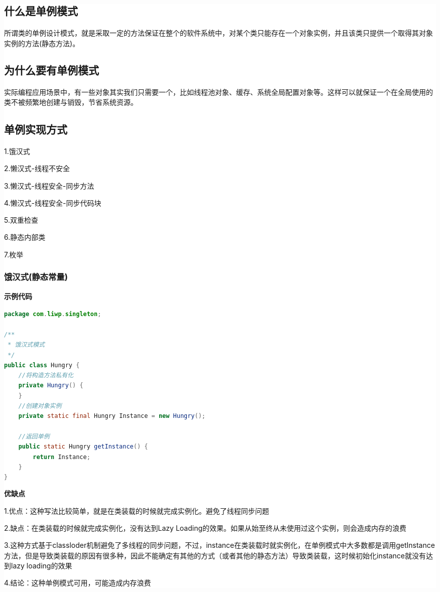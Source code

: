 
## 什么是单例模式
所谓类的单例设计模式，就是采取一定的方法保证在整个的软件系统中，对某个类只能存在一个对象实例，并且该类只提供一个取得其对象实例的方法(静态方法)。

## 为什么要有单例模式

实际编程应用场景中，有一些对象其实我们只需要一个，比如线程池对象、缓存、系统全局配置对象等。这样可以就保证一个在全局使用的类不被频繁地创建与销毁，节省系统资源。

## 单例实现方式
1.饿汉式

2.懒汉式-线程不安全

3.懒汉式-线程安全-同步方法

4.懒汉式-线程安全-同步代码块

5.双重检查

6.静态内部类

7.枚举

### 饿汉式(静态常量)
**示例代码**
```java
package com.liwp.singleton;

/**
 * 饿汉式模式
 */
public class Hungry {
    //将构造方法私有化
    private Hungry() {
    }
    //创建对象实例
    private static final Hungry Instance = new Hungry();

    //返回单例
    public static Hungry getInstance() {
        return Instance;
    }
}
```
**优缺点**

1.优点：这种写法比较简单，就是在类装载的时候就完成实例化。避免了线程同步问题

2.缺点：在类装载的时候就完成实例化，没有达到Lazy Loading的效果。如果从始至终从未使用过这个实例，则会造成内存的浪费

3.这种方式基于classloder机制避免了多线程的同步问题，不过，instance在类装载时就实例化，在单例模式中大多数都是调用getInstance方法，但是导致类装载的原因有很多种，因此不能确定有其他的方式（或者其他的静态方法）导致类装载，这时候初始化instance就没有达到lazy loading的效果

4.结论：这种单例模式可用，可能造成内存浪费
